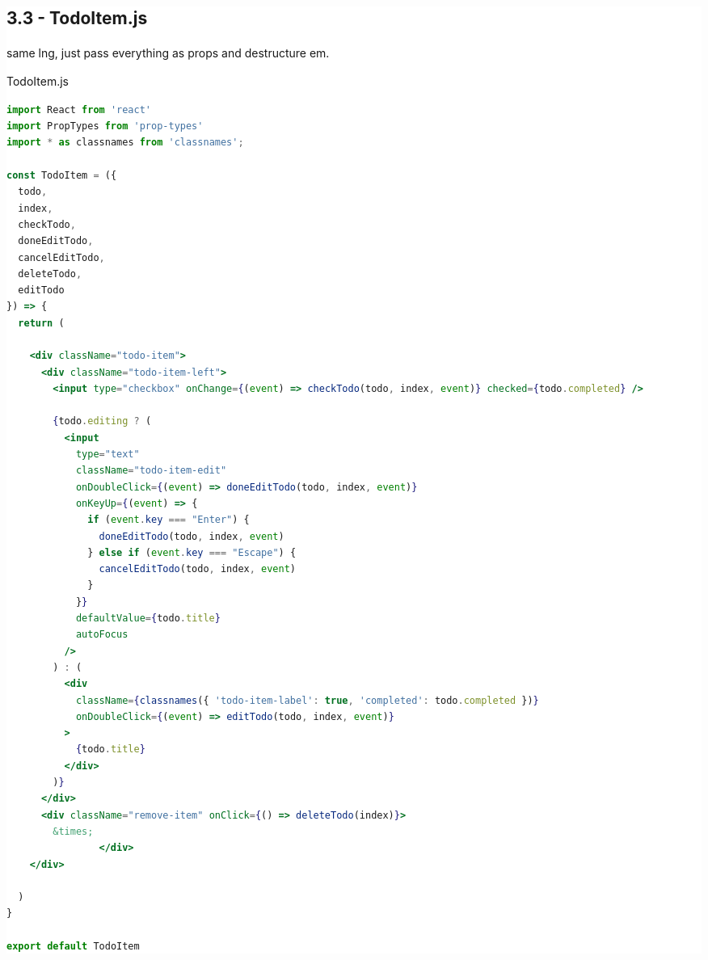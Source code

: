 ## 3.3 - TodoItem.js

same lng, just pass everything as props and destructure em.

TodoItem.js

```jsx
import React from 'react'
import PropTypes from 'prop-types'
import * as classnames from 'classnames';

const TodoItem = ({
  todo,
  index,
  checkTodo,
  doneEditTodo,
  cancelEditTodo,
  deleteTodo,
  editTodo
}) => {
  return (

    <div className="todo-item">
      <div className="todo-item-left">
        <input type="checkbox" onChange={(event) => checkTodo(todo, index, event)} checked={todo.completed} />

        {todo.editing ? (
          <input
            type="text"
            className="todo-item-edit"
            onDoubleClick={(event) => doneEditTodo(todo, index, event)}
            onKeyUp={(event) => {
              if (event.key === "Enter") {
                doneEditTodo(todo, index, event)
              } else if (event.key === "Escape") {
                cancelEditTodo(todo, index, event)
              }
            }}
            defaultValue={todo.title}
            autoFocus
          />
        ) : (
          <div
            className={classnames({ 'todo-item-label': true, 'completed': todo.completed })}
            onDoubleClick={(event) => editTodo(todo, index, event)}
          >
            {todo.title}
          </div>
        )}
      </div>
      <div className="remove-item" onClick={() => deleteTodo(index)}>
        &times;
                </div>
    </div>

  )
}

export default TodoItem
```
